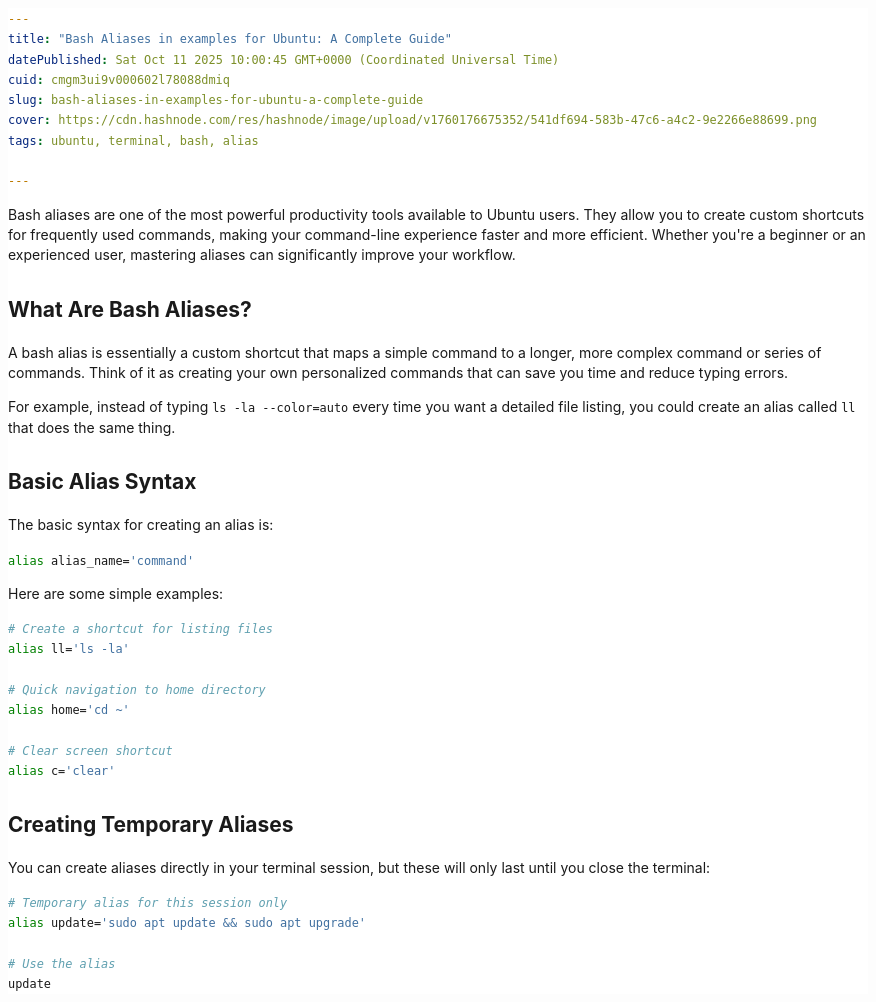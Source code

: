 ```yaml
---
title: "Bash Aliases in examples for Ubuntu: A Complete Guide"
datePublished: Sat Oct 11 2025 10:00:45 GMT+0000 (Coordinated Universal Time)
cuid: cmgm3ui9v000602l78088dmiq
slug: bash-aliases-in-examples-for-ubuntu-a-complete-guide
cover: https://cdn.hashnode.com/res/hashnode/image/upload/v1760176675352/541df694-583b-47c6-a4c2-9e2266e88699.png
tags: ubuntu, terminal, bash, alias

---
```


Bash aliases are one of the most powerful productivity tools available to Ubuntu users. They allow you to create custom shortcuts for frequently used commands, making your command-line experience faster and more efficient. Whether you're a beginner or an experienced user, mastering aliases can significantly improve your workflow.

## What Are Bash Aliases?

A bash alias is essentially a custom shortcut that maps a simple command to a longer, more complex command or series of commands. Think of it as creating your own personalized commands that can save you time and reduce typing errors.

For example, instead of typing `ls -la --color=auto` every time you want a detailed file listing, you could create an alias called `ll` that does the same thing.

## Basic Alias Syntax

The basic syntax for creating an alias is:

```bash
alias alias_name='command'
```

Here are some simple examples:

```bash
# Create a shortcut for listing files
alias ll='ls -la'

# Quick navigation to home directory
alias home='cd ~'

# Clear screen shortcut
alias c='clear'
```

## Creating Temporary Aliases

You can create aliases directly in your terminal session, but these will only last until you close the terminal:

```bash
# Temporary alias for this session only
alias update='sudo apt update && sudo apt upgrade'

# Use the alias
update
```
